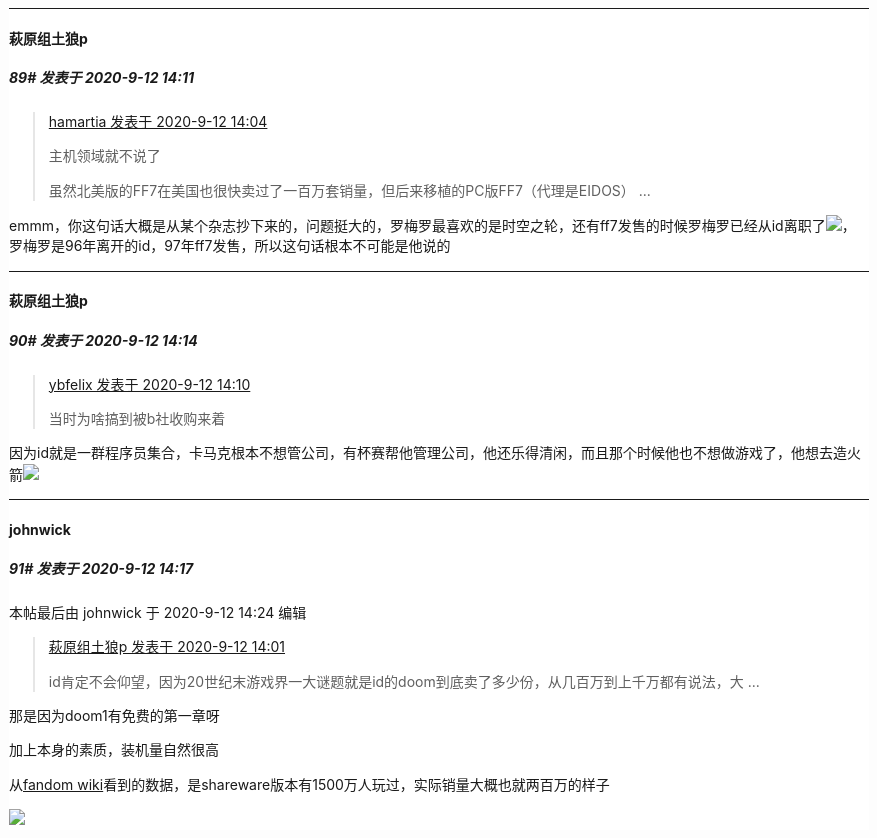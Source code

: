 



*****

####  萩原组土狼p  
##### 89#       发表于 2020-9-12 14:11



<blockquote><a href="httphttps://bbs.saraba1st.com/2b/forum.php?mod=redirect&amp;goto=findpost&amp;pid=48713845&amp;ptid=1959191" target="_blank">hamartia 发表于 2020-9-12 14:04</a>

主机领域就不说了


虽然北美版的FF7在美国也很快卖过了一百万套销量，但后来移植的PC版FF7（代理是EIDOS） ...</blockquote>
emmm，你这句话大概是从某个杂志抄下来的，问题挺大的，罗梅罗最喜欢的是时空之轮，还有ff7发售的时候罗梅罗已经从id离职了<img src="https://static.saraba1st.com/image/smiley/face2017/037.png" referrerpolicy="no-referrer">，罗梅罗是96年离开的id，97年ff7发售，所以这句话根本不可能是他说的







*****

####  萩原组土狼p  
##### 90#       发表于 2020-9-12 14:14



<blockquote><a href="httphttps://bbs.saraba1st.com/2b/forum.php?mod=redirect&amp;goto=findpost&amp;pid=48713872&amp;ptid=1959191" target="_blank">ybfelix 发表于 2020-9-12 14:10</a>

当时为啥搞到被b社收购来着</blockquote>
因为id就是一群程序员集合，卡马克根本不想管公司，有杯赛帮他管理公司，他还乐得清闲，而且那个时候他也不想做游戏了，他想去造火箭<img src="https://static.saraba1st.com/image/smiley/face2017/049.png" referrerpolicy="no-referrer">







*****

####  johnwick  
##### 91#       发表于 2020-9-12 14:17



 本帖最后由 johnwick 于 2020-9-12 14:24 编辑 
<blockquote><a href="httphttps://bbs.saraba1st.com/2b/forum.php?mod=redirect&amp;goto=findpost&amp;pid=48713824&amp;ptid=1959191" target="_blank">萩原组土狼p 发表于 2020-9-12 14:01</a>

 id肯定不会仰望，因为20世纪末游戏界一大谜题就是id的doom到底卖了多少份，从几百万到上千万都有说法，大 ...</blockquote>
那是因为doom1有免费的第一章呀

加上本身的素质，装机量自然很高

从[fandom wiki](https://doom.fandom.com/wiki/Sales)看到的数据，是shareware版本有1500万人玩过，实际销量大概也就两百万的样子

<img src="https://img.saraba1st.com/forum/202009/12/142433a2v2nsvgocgftlgy.jpg" referrerpolicy="no-referrer">
